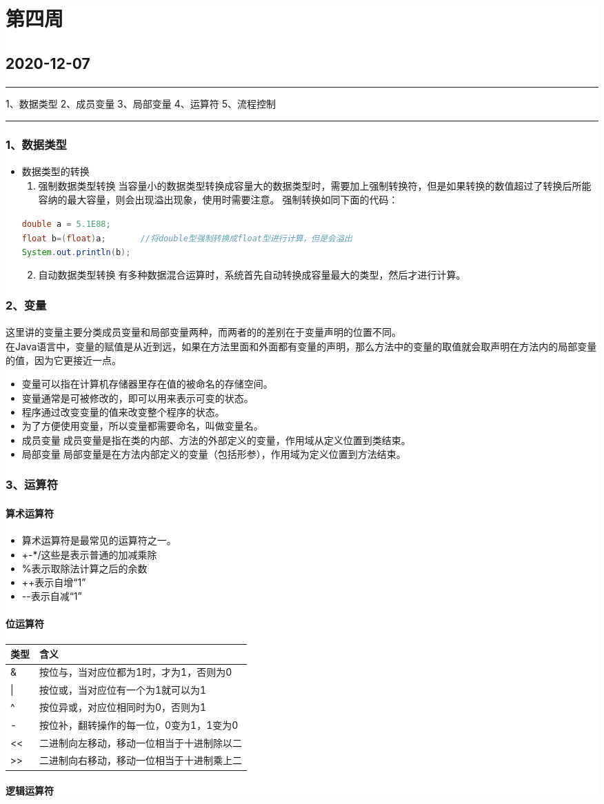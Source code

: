 # 第四周
## 2020-12-07
---
1、数据类型 2、成员变量 3、局部变量 4、运算符 5、流程控制

---
### 1、数据类型
- 数据类型的转换
    1. 强制数据类型转换
    当容量小的数据类型转换成容量大的数据类型时，需要加上强制转换符，但是如果转换的数值超过了转换后所能容纳的最大容量，则会出现溢出现象，使用时需要注意。
    强制转换如同下面的代码：
    ```java
    double a = 5.1E88;
    float b=(float)a;       //将double型强制转换成float型进行计算，但是会溢出
    System.out.println(b);
    ```
    2. 自动数据类型转换
    有多种数据混合运算时，系统首先自动转换成容量最大的类型，然后才进行计算。
### 2、变量
这里讲的变量主要分类成员变量和局部变量两种，而两者的的差别在于变量声明的位置不同。  
在Java语言中，变量的赋值是从近到远，如果在方法里面和外面都有变量的声明，那么方法中的变量的取值就会取声明在方法内的局部变量的值，因为它更接近一点。  
- 变量可以指在计算机存储器里存在值的被命名的存储空间。
- 变量通常是可被修改的，即可以用来表示可变的状态。
- 程序通过改变变量的值来改变整个程序的状态。
- 为了方便使用变量，所以变量都需要命名，叫做变量名。
- 成员变量
成员变量是指在类的内部、方法的外部定义的变量，作用域从定义位置到类结束。
- 局部变量
局部变量是在方法内部定义的变量（包括形参），作用域为定义位置到方法结束。
### 3、运算符
#### 算术运算符
- 算术运算符是最常见的运算符之一。
- +-*/这些是表示普通的加减乘除
- %表示取除法计算之后的余数
- ++表示自增“1”
- --表示自减“1”

#### 位运算符

| 类型 |含义|
| :---- | :----| 
|  & | 按位与，当对应位都为1时，才为1，否则为0 |
| \| | 按位或，当对应位有一个为1就可以为1 |
| ^ | 按位异或，对应位相同时为0，否则为1 |
| - | 按位补，翻转操作的每一位，0变为1，1变为0 |
| << | 二进制向左移动，移动一位相当于十进制除以二 |
| >> | 二进制向右移动，移动一位相当于十进制乘上二 |
#### 逻辑运算符
